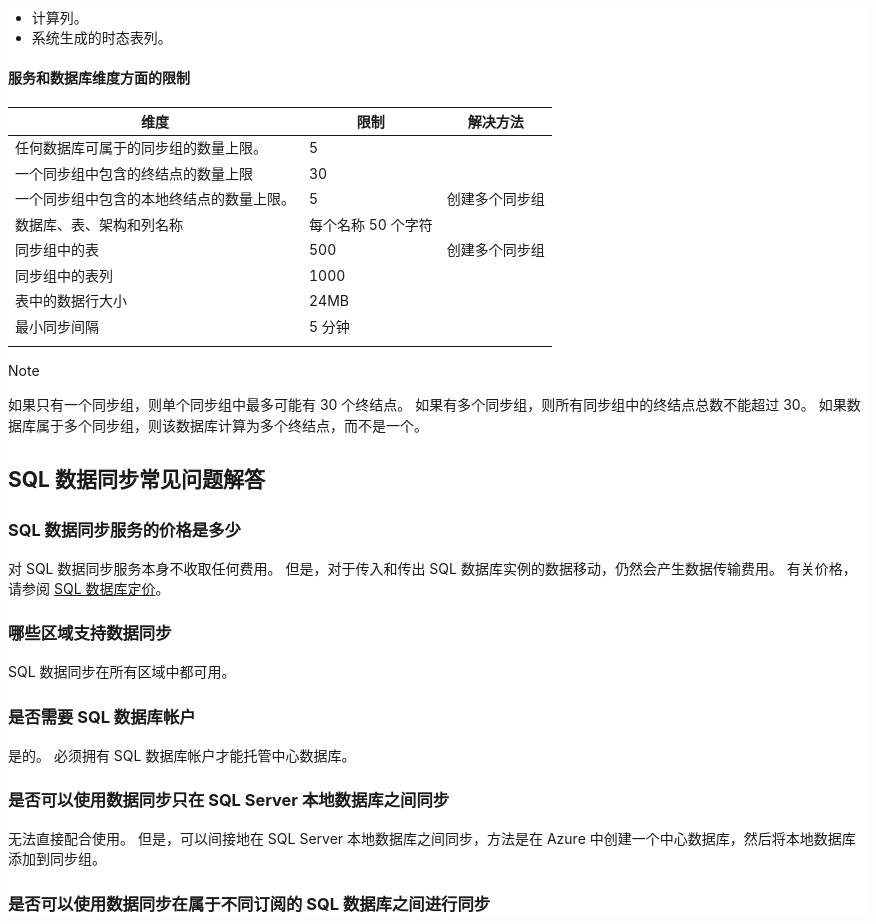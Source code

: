 - 计算列。
- 系统生成的时态表列。

#### <a name="limitations-on-service-and-database-dimensions"></a>服务和数据库维度方面的限制

| **维度**                                                      | **限制**              | **解决方法**              |
|-----------------------------------------------------------------|------------------------|-----------------------------|
| 任何数据库可属于的同步组的数量上限。       | 5                      |                             |
| 一个同步组中包含的终结点的数量上限              | 30                     |                             |
| 一个同步组中包含的本地终结点的数量上限。 | 5                      | 创建多个同步组 |
| 数据库、表、架构和列名称                       | 每个名称 50 个字符 |                             |
| 同步组中的表                                          | 500                    | 创建多个同步组 |
| 同步组中的表列                              | 1000                   |                             |
| 表中的数据行大小                                        | 24MB                  |                             |
| 最小同步间隔                                           | 5 分钟              |                             |
|||
> [!NOTE]
> 如果只有一个同步组，则单个同步组中最多可能有 30 个终结点。 如果有多个同步组，则所有同步组中的终结点总数不能超过 30。 如果数据库属于多个同步组，则该数据库计算为多个终结点，而不是一个。

## <a name="faq-about-sql-data-sync"></a>SQL 数据同步常见问题解答

### <a name="how-much-does-the-sql-data-sync-service-cost"></a>SQL 数据同步服务的价格是多少

对 SQL 数据同步服务本身不收取任何费用。  但是，对于传入和传出 SQL 数据库实例的数据移动，仍然会产生数据传输费用。 有关价格，请参阅 [SQL 数据库定价](https://azure.microsoft.com/pricing/details/sql-database/)。

### <a name="what-regions-support-data-sync"></a>哪些区域支持数据同步

SQL 数据同步在所有区域中都可用。

### <a name="is-a-sql-database-account-required"></a>是否需要 SQL 数据库帐户

是的。 必须拥有 SQL 数据库帐户才能托管中心数据库。

### <a name="can-i-use-data-sync-to-sync-between-sql-server-on-premises-databases-only"></a>是否可以使用数据同步只在 SQL Server 本地数据库之间同步

无法直接配合使用。 但是，可以间接地在 SQL Server 本地数据库之间同步，方法是在 Azure 中创建一个中心数据库，然后将本地数据库添加到同步组。

### <a name="can-i-use-data-sync-to-sync-between-sql-databases-that-belong-to-different-subscriptions"></a>是否可以使用数据同步在属于不同订阅的 SQL 数据库之间进行同步
